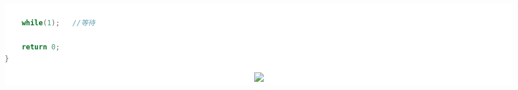 ```c

	while(1);	//等待

    return 0;
}
```

<div align = "center"><img src="EMT.jpg"  width=""  height = "" /></div>